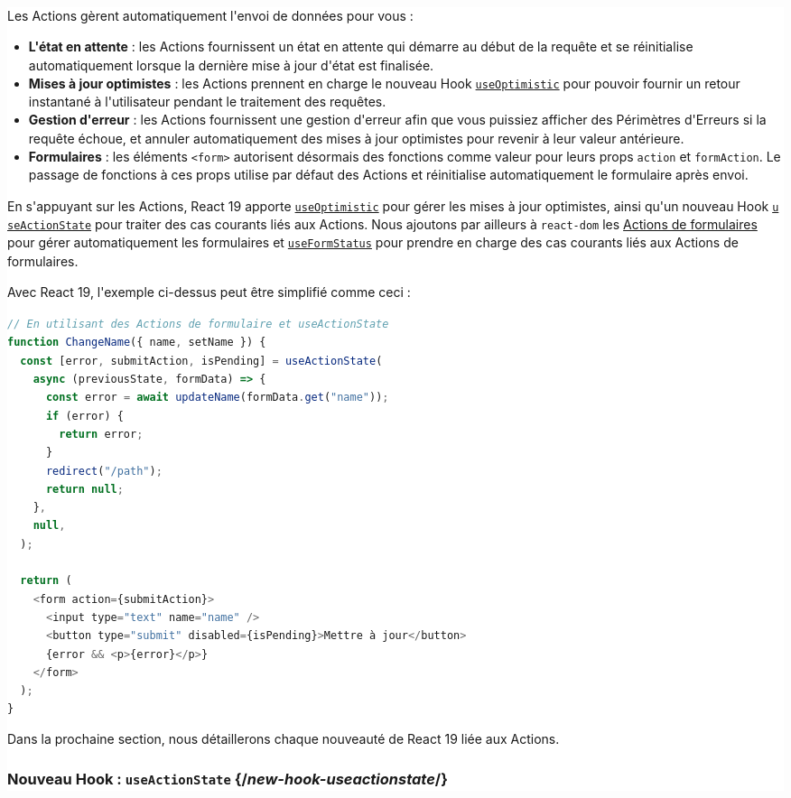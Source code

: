 Les Actions gèrent automatiquement l'envoi de données pour vous :

- **L'état en attente** : les Actions fournissent un état en attente qui démarre au début de la requête et se réinitialise automatiquement lorsque la dernière mise à jour d'état est finalisée.
- **Mises à jour optimistes** : les Actions prennent en charge le nouveau Hook [`useOptimistic`](#new-hook-optimistic-updates) pour pouvoir fournir un retour instantané à l'utilisateur pendant le traitement des requêtes.
- **Gestion d'erreur** : les Actions fournissent une gestion d'erreur afin que vous puissiez afficher des Périmètres d'Erreurs si la requête échoue, et annuler automatiquement des mises à jour optimistes pour revenir à leur valeur antérieure.
- **Formulaires** : les éléments `<form>` autorisent désormais des fonctions comme valeur pour leurs props `action` et `formAction`. Le passage de fonctions à ces props utilise par défaut des Actions et réinitialise automatiquement le formulaire après envoi.

</Note>

En s'appuyant sur les Actions, React 19 apporte [`useOptimistic`](#new-hook-optimistic-updates) pour gérer les mises à jour optimistes, ainsi qu'un nouveau Hook [`useActionState`](#new-hook-useactionstate) pour traiter des cas courants liés aux Actions. Nous ajoutons par ailleurs à `react-dom` les [Actions de formulaires](#form-actions) pour gérer automatiquement les formulaires et [`useFormStatus`](#new-hook-useformstatus) pour prendre en charge des cas courants liés aux Actions de formulaires.

Avec React 19, l'exemple ci-dessus peut être simplifié comme ceci :

```js
// En utilisant des Actions de formulaire et useActionState
function ChangeName({ name, setName }) {
  const [error, submitAction, isPending] = useActionState(
    async (previousState, formData) => {
      const error = await updateName(formData.get("name"));
      if (error) {
        return error;
      }
      redirect("/path");
      return null;
    },
    null,
  );

  return (
    <form action={submitAction}>
      <input type="text" name="name" />
      <button type="submit" disabled={isPending}>Mettre à jour</button>
      {error && <p>{error}</p>}
    </form>
  );
}
```

Dans la prochaine section, nous détaillerons chaque nouveauté de React 19 liée aux Actions.

### Nouveau Hook : `useActionState` {/*new-hook-useactionstate*/}

